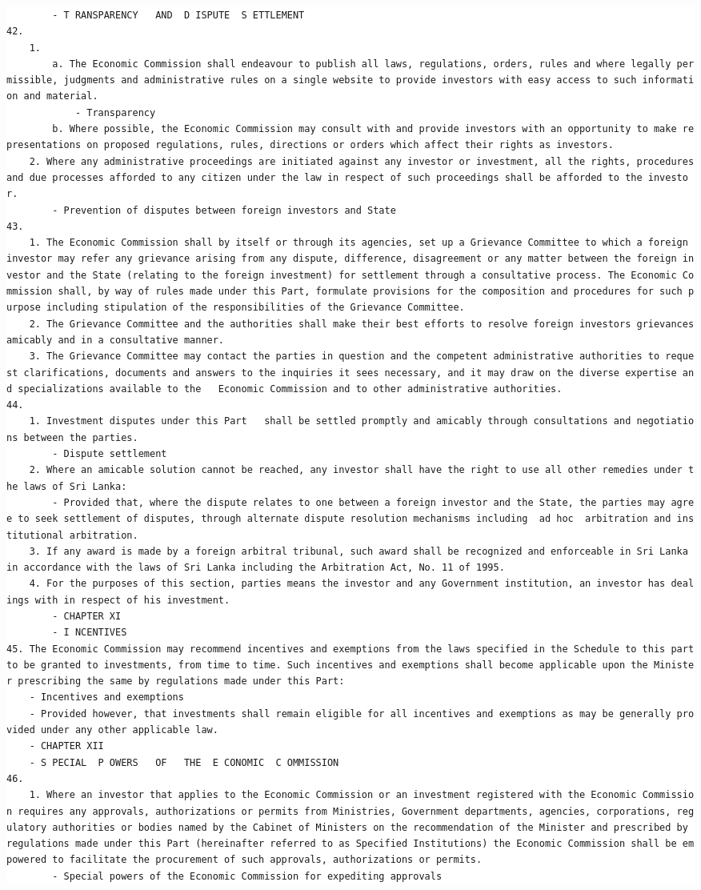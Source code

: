             - T RANSPARENCY   AND  D ISPUTE  S ETTLEMENT
    42. 
        1. 
            a. The Economic Commission shall endeavour to publish all laws, regulations, orders, rules and where legally permissible, judgments and administrative rules on a single website to provide investors with easy access to such information and material.
                - Transparency
            b. Where possible, the Economic Commission may consult with and provide investors with an opportunity to make representations on proposed regulations, rules, directions or orders which affect their rights as investors.
        2. Where any administrative proceedings are initiated against any investor or investment, all the rights, procedures and due processes afforded to any citizen under the law in respect of such proceedings shall be afforded to the investor.
            - Prevention of disputes between foreign investors and State
    43. 
        1. The Economic Commission shall by itself or through its agencies, set up a Grievance Committee to which a foreign investor may refer any grievance arising from any dispute, difference, disagreement or any matter between the foreign investor and the State (relating to the foreign investment) for settlement through a consultative process. The Economic Commission shall, by way of rules made under this Part, formulate provisions for the composition and procedures for such purpose including stipulation of the responsibilities of the Grievance Committee.
        2. The Grievance Committee and the authorities shall make their best efforts to resolve foreign investors grievances amicably and in a consultative manner.
        3. The Grievance Committee may contact the parties in question and the competent administrative authorities to request clarifications, documents and answers to the inquiries it sees necessary, and it may draw on the diverse expertise and specializations available to the   Economic Commission and to other administrative authorities.
    44. 
        1. Investment disputes under this Part   shall be settled promptly and amicably through consultations and negotiations between the parties.
            - Dispute settlement
        2. Where an amicable solution cannot be reached, any investor shall have the right to use all other remedies under the laws of Sri Lanka:
            - Provided that, where the dispute relates to one between a foreign investor and the State, the parties may agree to seek settlement of disputes, through alternate dispute resolution mechanisms including  ad hoc  arbitration and institutional arbitration.
        3. If any award is made by a foreign arbitral tribunal, such award shall be recognized and enforceable in Sri Lanka in accordance with the laws of Sri Lanka including the Arbitration Act, No. 11 of 1995.
        4. For the purposes of this section, parties means the investor and any Government institution, an investor has dealings with in respect of his investment.
            - CHAPTER XI
            - I NCENTIVES
    45. The Economic Commission may recommend incentives and exemptions from the laws specified in the Schedule to this part to be granted to investments, from time to time. Such incentives and exemptions shall become applicable upon the Minister prescribing the same by regulations made under this Part:
        - Incentives and exemptions
        - Provided however, that investments shall remain eligible for all incentives and exemptions as may be generally provided under any other applicable law.
        - CHAPTER XII
        - S PECIAL  P OWERS   OF   THE  E CONOMIC  C OMMISSION
    46. 
        1. Where an investor that applies to the Economic Commission or an investment registered with the Economic Commission requires any approvals, authorizations or permits from Ministries, Government departments, agencies, corporations, regulatory authorities or bodies named by the Cabinet of Ministers on the recommendation of the Minister and prescribed by regulations made under this Part (hereinafter referred to as Specified Institutions) the Economic Commission shall be empowered to facilitate the procurement of such approvals, authorizations or permits.
            - Special powers of the Economic Commission for expediting approvals